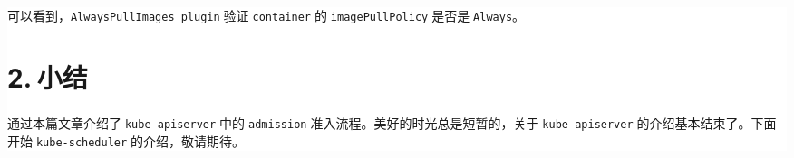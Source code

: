 ```
```

可以看到，`AlwaysPullImages plugin` 验证 `container` 的 `imagePullPolicy` 是否是 `Always`。

# 2. 小结

通过本篇文章介绍了 `kube-apiserver` 中的 `admission` 准入流程。美好的时光总是短暂的，关于 `kube-apiserver` 的介绍基本结束了。下面开始 `kube-scheduler` 的介绍，敬请期待。
